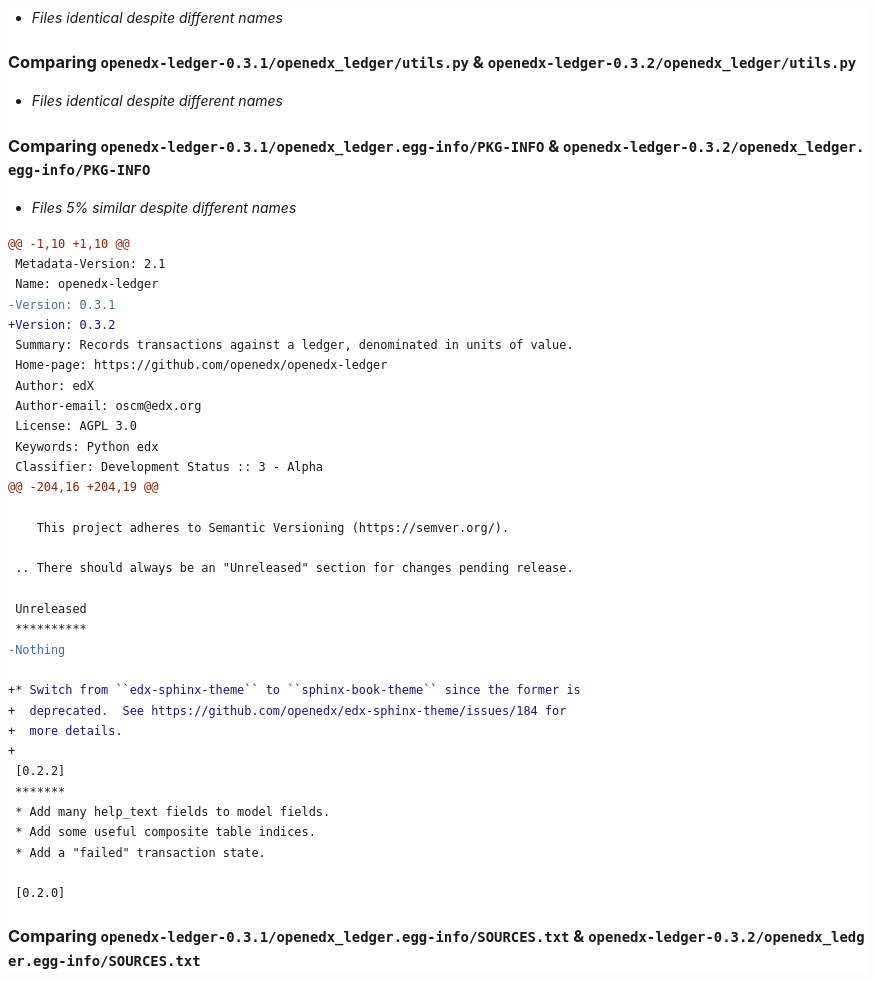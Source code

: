  * *Files identical despite different names*

### Comparing `openedx-ledger-0.3.1/openedx_ledger/utils.py` & `openedx-ledger-0.3.2/openedx_ledger/utils.py`

 * *Files identical despite different names*

### Comparing `openedx-ledger-0.3.1/openedx_ledger.egg-info/PKG-INFO` & `openedx-ledger-0.3.2/openedx_ledger.egg-info/PKG-INFO`

 * *Files 5% similar despite different names*

```diff
@@ -1,10 +1,10 @@
 Metadata-Version: 2.1
 Name: openedx-ledger
-Version: 0.3.1
+Version: 0.3.2
 Summary: Records transactions against a ledger, denominated in units of value.
 Home-page: https://github.com/openedx/openedx-ledger
 Author: edX
 Author-email: oscm@edx.org
 License: AGPL 3.0
 Keywords: Python edx
 Classifier: Development Status :: 3 - Alpha
@@ -204,16 +204,19 @@
 
    This project adheres to Semantic Versioning (https://semver.org/).
 
 .. There should always be an "Unreleased" section for changes pending release.
 
 Unreleased
 **********
-Nothing
 
+* Switch from ``edx-sphinx-theme`` to ``sphinx-book-theme`` since the former is
+  deprecated.  See https://github.com/openedx/edx-sphinx-theme/issues/184 for
+  more details.
+  
 [0.2.2]
 *******
 * Add many help_text fields to model fields.
 * Add some useful composite table indices.
 * Add a "failed" transaction state.
 
 [0.2.0]
```

### Comparing `openedx-ledger-0.3.1/openedx_ledger.egg-info/SOURCES.txt` & `openedx-ledger-0.3.2/openedx_ledger.egg-info/SOURCES.txt`

